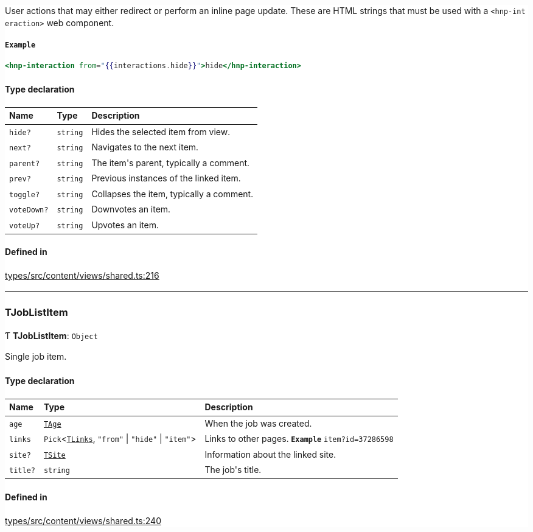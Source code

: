 User actions that may either redirect or perform an inline page update.
These are HTML strings that must be used with a `<hnp-interaction>` web
component.

**`Example`**

```hbs
<hnp-interaction from="{{interactions.hide}}">hide</hnp-interaction>
```

#### Type declaration

| Name | Type | Description |
| :------ | :------ | :------ |
| `hide?` | `string` | Hides the selected item from view. |
| `next?` | `string` | Navigates to the next item. |
| `parent?` | `string` | The item's parent, typically a comment. |
| `prev?` | `string` | Previous instances of the linked item. |
| `toggle?` | `string` | Collapses the item, typically a comment. |
| `voteDown?` | `string` | Downvotes an item. |
| `voteUp?` | `string` | Upvotes an item. |

#### Defined in

[types/src/content/views/shared.ts:216](https://github.com/dan-lovelace/hacker-news-pro/blob/8eb90fe/packages/types/src/content/views/shared.ts#L216)

___

### TJobListItem

Ƭ **TJobListItem**: `Object`

Single job item.

#### Type declaration

| Name | Type | Description |
| :------ | :------ | :------ |
| `age` | [`TAge`](Shared.md#tage) | When the job was created. |
| `links` | `Pick`<[`TLinks`](Shared.md#tlinks), ``"from"`` \| ``"hide"`` \| ``"item"``\> | Links to other pages. **`Example`** ```item?id=37286598``` |
| `site?` | [`TSite`](Shared.md#tsite) | Information about the linked site. |
| `title?` | `string` | The job's title. |

#### Defined in

[types/src/content/views/shared.ts:240](https://github.com/dan-lovelace/hacker-news-pro/blob/8eb90fe/packages/types/src/content/views/shared.ts#L240)
